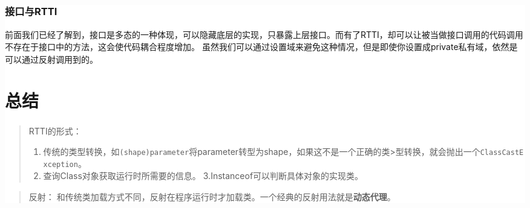 ### 接口与RTTI

前面我们已经了解到，接口是多态的一种体现，可以隐藏底层的实现，只暴露上层接口。而有了RTTI，却可以让被当做接口调用的代码调用不存在于接口中的方法，这会使代码耦合程度增加。
虽然我们可以通过设置域来避免这种情况，但是即使你设置成private私有域，依然是可以通过反射调用到的。

# 总结
>RTTI的形式：
>1. 传统的类型转换，如`(shape)parameter`将parameter转型为shape，如果这不是一个正确的类>型转换，就会抛出一个`ClassCastException`。
>2. 查询Class对象获取运行时所需要的信息。
>3.Instanceof可以判断具体对象的实现类。

>反射：
> 和传统类加载方式不同，反射在程序运行时才加载类。一个经典的反射用法就是**动态代理**。